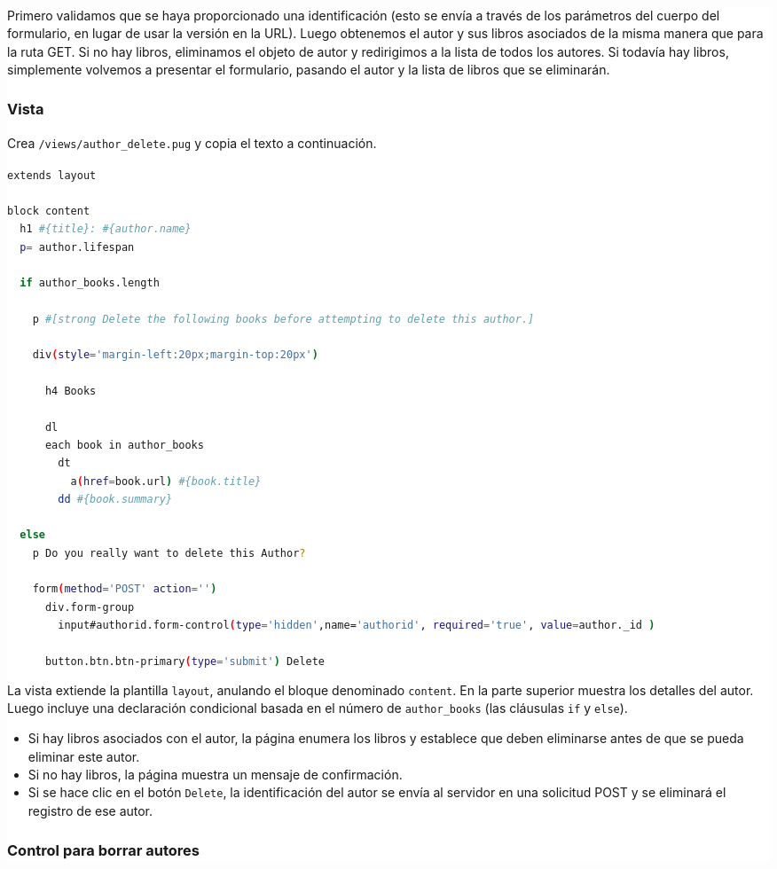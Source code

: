 Primero validamos que se haya proporcionado una identificación (esto se envía a través de los parámetros del cuerpo del formulario, en lugar de usar la versión en la URL). Luego obtenemos el autor y sus libros asociados de la misma manera que para la ruta GET. Si no hay libros, eliminamos el objeto de autor y redirigimos a la lista de todos los autores. Si todavía hay libros, simplemente volvemos a presentar el formulario, pasando el autor y la lista de libros que se eliminarán.

### Vista

Crea `/views/author_delete.pug` y copia el texto a continuación.

```bash
extends layout

block content
  h1 #{title}: #{author.name}
  p= author.lifespan

  if author_books.length

    p #[strong Delete the following books before attempting to delete this author.]

    div(style='margin-left:20px;margin-top:20px')

      h4 Books

      dl
      each book in author_books
        dt
          a(href=book.url) #{book.title}
        dd #{book.summary}

  else
    p Do you really want to delete this Author?

    form(method='POST' action='')
      div.form-group
        input#authorid.form-control(type='hidden',name='authorid', required='true', value=author._id )

      button.btn.btn-primary(type='submit') Delete
```

La vista extiende la plantilla `layout`, anulando el bloque denominado `content`. En la parte superior muestra los detalles del autor. Luego incluye una declaración condicional basada en el número de `author_books` (las cláusulas `if` y `else`).

* Si hay libros asociados con el autor, la página enumera los libros y establece que deben eliminarse antes de que se pueda eliminar este autor.
*  Si no hay libros, la página muestra un mensaje de confirmación.
*  Si se hace clic en el botón `Delete`, la identificación del autor se envía al servidor en una solicitud POST y se eliminará el registro de ese autor.

### Control para borrar autores
